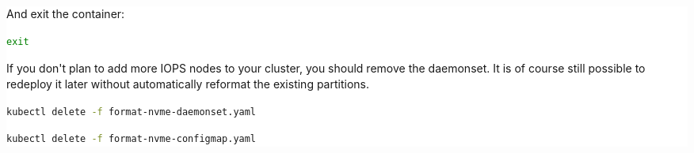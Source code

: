 And exit the container:

```bash
exit
```

If you don't plan to add more IOPS nodes to your cluster, you should remove the daemonset. It is of course still possible to redeploy it later without automatically reformat the existing partitions.

```bash
kubectl delete -f format-nvme-daemonset.yaml
```

```bash
kubectl delete -f format-nvme-configmap.yaml
```
